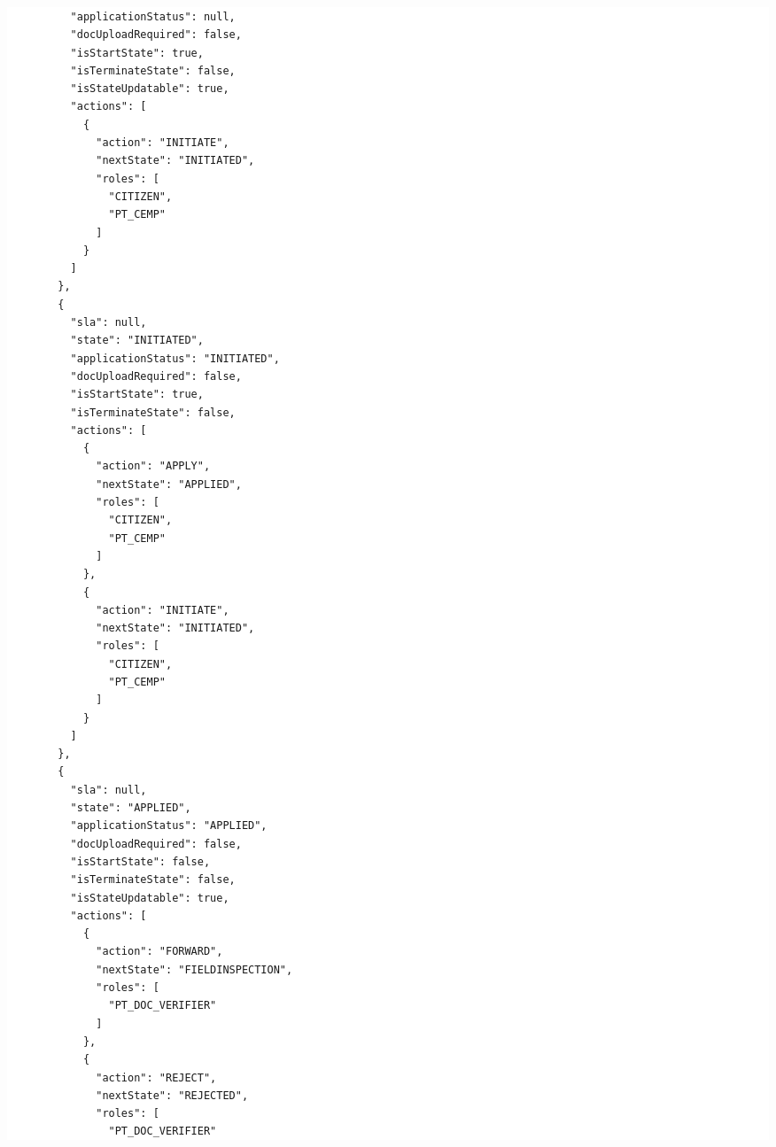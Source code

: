 ```
          "applicationStatus": null,
          "docUploadRequired": false,
          "isStartState": true,
          "isTerminateState": false,
          "isStateUpdatable": true,
          "actions": [
            {
              "action": "INITIATE",
              "nextState": "INITIATED",
              "roles": [
                "CITIZEN",
                "PT_CEMP"
              ]
            }
          ]
        },
        {
          "sla": null,
          "state": "INITIATED",
          "applicationStatus": "INITIATED",
          "docUploadRequired": false,
          "isStartState": true,
          "isTerminateState": false,
          "actions": [
            {
              "action": "APPLY",
              "nextState": "APPLIED",
              "roles": [
                "CITIZEN",
                "PT_CEMP"
              ]
            },
            {
              "action": "INITIATE",
              "nextState": "INITIATED",
              "roles": [
                "CITIZEN",
                "PT_CEMP"
              ]
            }
          ]
        },
        {
          "sla": null,
          "state": "APPLIED",
          "applicationStatus": "APPLIED",
          "docUploadRequired": false,
          "isStartState": false,
          "isTerminateState": false,
          "isStateUpdatable": true,
          "actions": [
            {
              "action": "FORWARD",
              "nextState": "FIELDINSPECTION",
              "roles": [
                "PT_DOC_VERIFIER"
              ]
            },
            {
              "action": "REJECT",
              "nextState": "REJECTED",
              "roles": [
                "PT_DOC_VERIFIER"
```